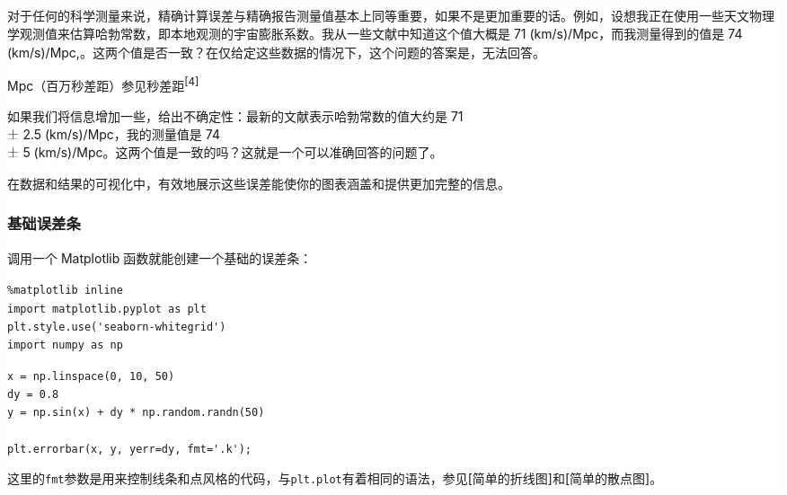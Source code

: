 对于任何的科学测量来说，精确计算误差与精确报告测量值基本上同等重要，如果不是更加重要的话。例如，设想我正在使用一些天文物理学观测值来估算哈勃常数，即本地观测的宇宙膨胀系数。我从一些文献中知道这个值大概是 71 (km/s)/Mpc，而我测量得到的值是 74 (km/s)/Mpc,。这两个值是否一致？在仅给定这些数据的情况下，这个问题的答案是，无法回答。

Mpc（百万秒差距）参见秒差距<sup>[4]</sup>

如果我们将信息增加一些，给出不确定性：最新的文献表示哈勃常数的值大约是 71  
    <svg style="vertical-align: 0px;width: 1.76ex;height: 1.507ex;" xmlns="http://www.w3.org/2000/svg" viewbox="0 -666 778 666"> 
     <g stroke="currentColor" fill="currentColor" stroke-width="0" transform="matrix(1 0 0 -1 0 0)"> 
      <g> 
       <g> 
        <path d="M56 320T56 333T70 353H369V502Q369 651 371 655Q376 666 388 666Q402 666 405 654T409 596V500V353H707Q722 345 722 333Q722 320 707 313H409V40H707Q722 32 722 20T707 0H70Q56 7 56 20T70 40H369V313H70Q56 320 56 333Z"></path> 
       </g> 
      </g> 
     </g> 
    </svg> 2.5 (km/s)/Mpc，我的测量值是 74  
    <svg style="vertical-align: 0px;width: 1.76ex;height: 1.507ex;" xmlns="http://www.w3.org/2000/svg" viewbox="0 -666 778 666"> 
     <g stroke="currentColor" fill="currentColor" stroke-width="0" transform="matrix(1 0 0 -1 0 0)"> 
      <g> 
       <g> 
        <path d="M56 320T56 333T70 353H369V502Q369 651 371 655Q376 666 388 666Q402 666 405 654T409 596V500V353H707Q722 345 722 333Q722 320 707 313H409V40H707Q722 32 722 20T707 0H70Q56 7 56 20T70 40H369V313H70Q56 320 56 333Z"></path> 
       </g> 
      </g> 
     </g> 
    </svg> 5 (km/s)/Mpc。这两个值是一致的吗？这就是一个可以准确回答的问题了。

在数据和结果的可视化中，有效地展示这些误差能使你的图表涵盖和提供更加完整的信息。

### 基础误差条

调用一个 Matplotlib 函数就能创建一个基础的误差条：

```
%matplotlib inline
import matplotlib.pyplot as plt
plt.style.use('seaborn-whitegrid')
import numpy as np

```

```
x = np.linspace(0, 10, 50)
dy = 0.8
y = np.sin(x) + dy * np.random.randn(50)

plt.errorbar(x, y, yerr=dy, fmt='.k');

```

这里的`fmt`参数是用来控制线条和点风格的代码，与`plt.plot`有着相同的语法，参见[简单的折线图]和[简单的散点图]。
